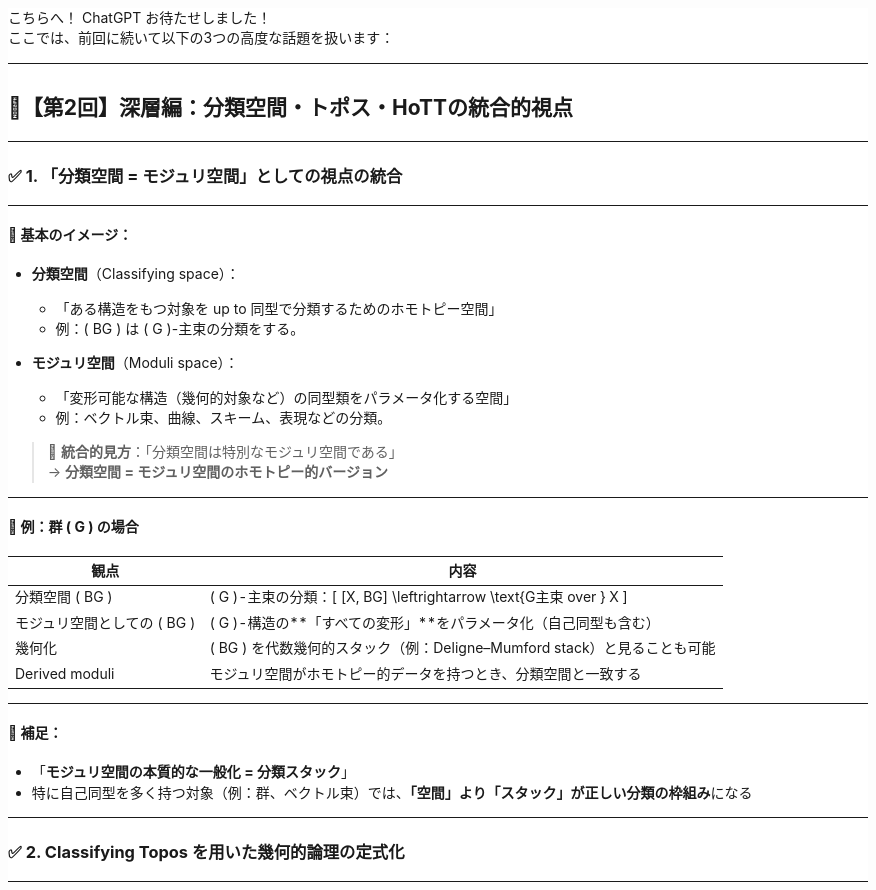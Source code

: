 こちらへ！
ChatGPT
お待たせしました！  
ここでは、前回に続いて以下の3つの高度な話題を扱います：

---

## 🔷【第2回】深層編：分類空間・トポス・HoTTの統合的視点

---

### ✅ 1. 「分類空間 = モジュリ空間」としての視点の統合

---

#### 🔸 基本のイメージ：

- **分類空間**（Classifying space）：
  - 「ある構造をもつ対象を up to 同型で分類するためのホモトピー空間」
  - 例：\( BG \) は \( G \)-主束の分類をする。

- **モジュリ空間**（Moduli space）：
  - 「変形可能な構造（幾何的対象など）の同型類をパラメータ化する空間」
  - 例：ベクトル束、曲線、スキーム、表現などの分類。

> 🧠 **統合的見方**：「分類空間は特別なモジュリ空間である」  
→ **分類空間 = モジュリ空間のホモトピー的バージョン**

---

#### 🔹 例：群 \( G \) の場合

| 観点 | 内容 |
|------|------|
| 分類空間 \( BG \) | \( G \)-主束の分類：\[ [X, BG] \leftrightarrow \text{G主束 over } X \] |
| モジュリ空間としての \( BG \) | \( G \)-構造の**「すべての変形」**をパラメータ化（自己同型も含む）|
| 幾何化 | \( BG \) を代数幾何的スタック（例：Deligne–Mumford stack）と見ることも可能 |
| Derived moduli | モジュリ空間がホモトピー的データを持つとき、分類空間と一致する |

---

#### 📌 補足：
- 「**モジュリ空間の本質的な一般化 = 分類スタック**」
- 特に自己同型を多く持つ対象（例：群、ベクトル束）では、**「空間」より「スタック」が正しい分類の枠組み**になる

---

### ✅ 2. Classifying Topos を用いた幾何的論理の定式化

---
